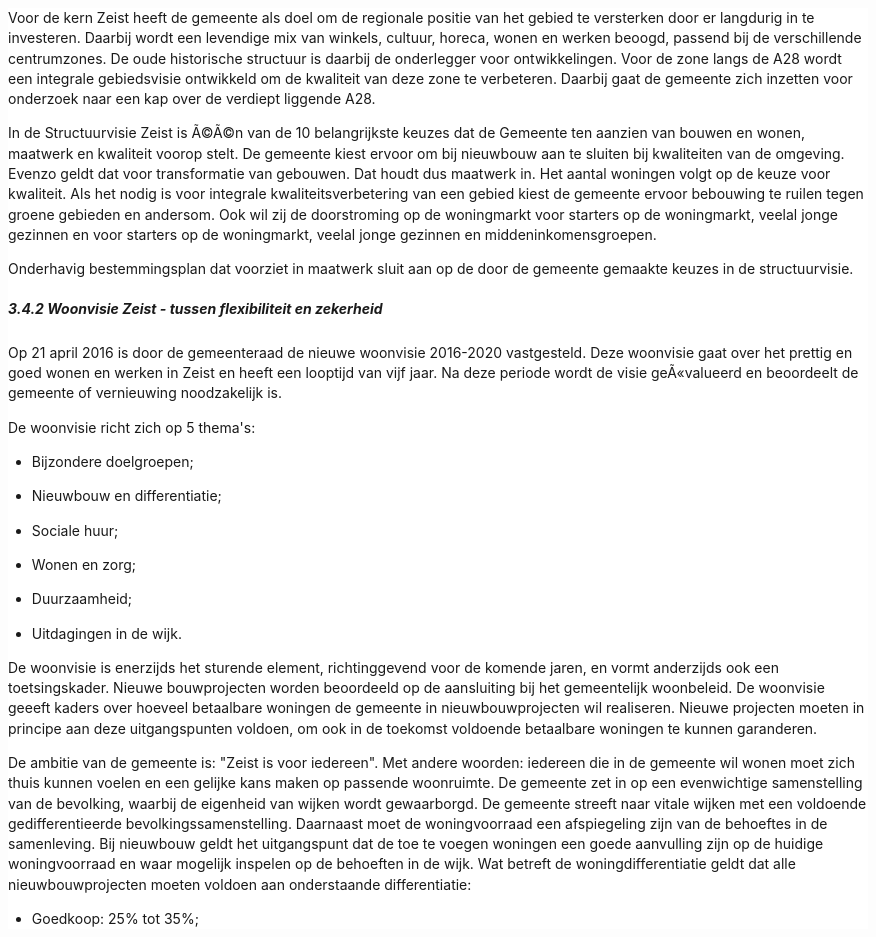 Voor de kern Zeist heeft de gemeente als doel om de regionale positie van het gebied te versterken door er langdurig in te investeren. Daarbij wordt een levendige mix van winkels, cultuur, horeca, wonen en werken beoogd, passend bij de verschillende centrumzones. De oude historische structuur is daarbij de onderlegger voor ontwikkelingen. Voor de zone langs de A28 wordt een integrale gebiedsvisie ontwikkeld om de kwaliteit van deze zone te verbeteren. Daarbij gaat de gemeente zich inzetten voor onderzoek naar een kap over de verdiept liggende A28\.

In de Structuurvisie Zeist is Ã©Ã©n van de 10 belangrijkste keuzes dat de Gemeente ten aanzien van bouwen en wonen, maatwerk en kwaliteit voorop stelt. De gemeente kiest ervoor om bij nieuwbouw aan te sluiten bij kwaliteiten van de omgeving. Evenzo geldt dat voor transformatie van gebouwen. Dat houdt dus maatwerk in. Het aantal woningen volgt op de keuze voor kwaliteit. Als het nodig is voor integrale kwaliteitsverbetering van een gebied kiest de gemeente ervoor bebouwing te ruilen tegen groene gebieden en andersom. Ook wil zij de doorstroming op de woningmarkt voor starters op de woningmarkt, veelal jonge gezinnen en voor starters op de woningmarkt, veelal jonge gezinnen en middeninkomensgroepen.

Onderhavig bestemmingsplan dat voorziet in maatwerk sluit aan op de door de gemeente gemaakte keuzes in de structuurvisie.

##### 3\.4\.2 Woonvisie Zeist \- tussen flexibiliteit en zekerheid

Op 21 april 2016 is door de gemeenteraad de nieuwe woonvisie 2016\-2020 vastgesteld. Deze woonvisie gaat over het prettig en goed wonen en werken in Zeist en heeft een looptijd van vijf jaar. Na deze periode wordt de visie geÃ«valueerd en beoordeelt de gemeente of vernieuwing noodzakelijk is.

De woonvisie richt zich op 5 thema's:

* Bijzondere doelgroepen;

* Nieuwbouw en differentiatie;

* Sociale huur;

* Wonen en zorg;

* Duurzaamheid;

* Uitdagingen in de wijk.

De woonvisie is enerzijds het sturende element, richtinggevend voor de komende jaren, en vormt anderzijds ook een toetsingskader. Nieuwe bouwprojecten worden beoordeeld op de aansluiting bij het gemeentelijk woonbeleid. De woonvisie geeeft kaders over hoeveel betaalbare woningen de gemeente in nieuwbouwprojecten wil realiseren. Nieuwe projecten moeten in principe aan deze uitgangspunten voldoen, om ook in de toekomst voldoende betaalbare woningen te kunnen garanderen.

De ambitie van de gemeente is: "Zeist is voor iedereen". Met andere woorden: iedereen die in de gemeente wil wonen moet zich thuis kunnen voelen en een gelijke kans maken op passende woonruimte. De gemeente zet in op een evenwichtige samenstelling van de bevolking, waarbij de eigenheid van wijken wordt gewaarborgd. De gemeente streeft naar vitale wijken met een voldoende gedifferentieerde bevolkingssamenstelling. Daarnaast moet de woningvoorraad een afspiegeling zijn van de behoeftes in de samenleving. Bij nieuwbouw geldt het uitgangspunt dat de toe te voegen woningen een goede aanvulling zijn op de huidige woningvoorraad en waar mogelijk inspelen op de behoeften in de wijk. Wat betreft de woningdifferentiatie geldt dat alle nieuwbouwprojecten moeten voldoen aan onderstaande differentiatie:

* Goedkoop: 25% tot 35%;

